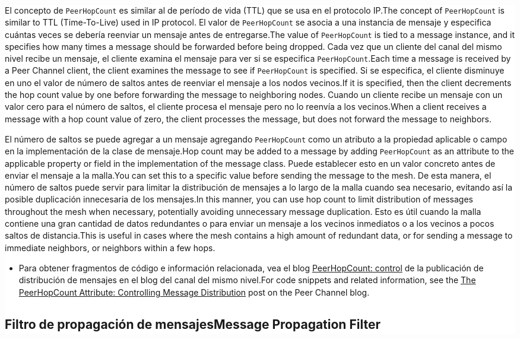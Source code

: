 <span data-ttu-id="2b4a9-111">El concepto de `PeerHopCount` es similar al de período de vida (TTL) que se usa en el protocolo IP.</span><span class="sxs-lookup"><span data-stu-id="2b4a9-111">The concept of `PeerHopCount` is similar to TTL (Time-To-Live) used in IP protocol.</span></span> <span data-ttu-id="2b4a9-112">El valor de `PeerHopCount` se asocia a una instancia de mensaje y especifica cuántas veces se debería reenviar un mensaje antes de entregarse.</span><span class="sxs-lookup"><span data-stu-id="2b4a9-112">The value of `PeerHopCount` is tied to a message instance, and it specifies how many times a message should be forwarded before being dropped.</span></span> <span data-ttu-id="2b4a9-113">Cada vez que un cliente del canal del mismo nivel recibe un mensaje, el cliente examina el mensaje para ver si se especifica `PeerHopCount`.</span><span class="sxs-lookup"><span data-stu-id="2b4a9-113">Each time a message is received by a Peer Channel client, the client examines the message to see if `PeerHopCount` is specified.</span></span> <span data-ttu-id="2b4a9-114">Si se especifica, el cliente disminuye en uno el valor de número de saltos antes de reenviar el mensaje a los nodos vecinos.</span><span class="sxs-lookup"><span data-stu-id="2b4a9-114">If it is specified, then the client decrements the hop count value by one before forwarding the message to neighboring nodes.</span></span> <span data-ttu-id="2b4a9-115">Cuando un cliente recibe un mensaje con un valor cero para el número de saltos, el cliente procesa el mensaje pero no lo reenvía a los vecinos.</span><span class="sxs-lookup"><span data-stu-id="2b4a9-115">When a client receives a message with a hop count value of zero, the client processes the message, but does not forward the message to neighbors.</span></span>

<span data-ttu-id="2b4a9-116">El número de saltos se puede agregar a un mensaje agregando `PeerHopCount` como un atributo a la propiedad aplicable o campo en la implementación de la clase de mensaje.</span><span class="sxs-lookup"><span data-stu-id="2b4a9-116">Hop count may be added to a message by adding `PeerHopCount` as an attribute to the applicable property or field in the implementation of the message class.</span></span> <span data-ttu-id="2b4a9-117">Puede establecer esto en un valor concreto antes de enviar el mensaje a la malla.</span><span class="sxs-lookup"><span data-stu-id="2b4a9-117">You can set this to a specific value before sending the message to the mesh.</span></span> <span data-ttu-id="2b4a9-118">De esta manera, el número de saltos puede servir para limitar la distribución de mensajes a lo largo de la malla cuando sea necesario, evitando así la posible duplicación innecesaria de los mensajes.</span><span class="sxs-lookup"><span data-stu-id="2b4a9-118">In this manner, you can use hop count to limit distribution of messages throughout the mesh when necessary, potentially avoiding unnecessary message duplication.</span></span> <span data-ttu-id="2b4a9-119">Esto es útil cuando la malla contiene una gran cantidad de datos redundantes o para enviar un mensaje a los vecinos inmediatos o a los vecinos a pocos saltos de distancia.</span><span class="sxs-lookup"><span data-stu-id="2b4a9-119">This is useful in cases where the mesh contains a high amount of redundant data, or for sending a message to immediate neighbors, or neighbors within a few hops.</span></span>

- <span data-ttu-id="2b4a9-120">Para obtener fragmentos de código e información relacionada, vea el blog [PeerHopCount: control](https://docs.microsoft.com/archive/blogs/peerchan/the-peerhopcount-attribute-controlling-message-distribution) de la publicación de distribución de mensajes en el blog del canal del mismo nivel.</span><span class="sxs-lookup"><span data-stu-id="2b4a9-120">For code snippets and related information, see the [The PeerHopCount Attribute: Controlling Message Distribution](https://docs.microsoft.com/archive/blogs/peerchan/the-peerhopcount-attribute-controlling-message-distribution) post on the Peer Channel blog.</span></span>

## <a name="message-propagation-filter"></a><span data-ttu-id="2b4a9-121">Filtro de propagación de mensajes</span><span class="sxs-lookup"><span data-stu-id="2b4a9-121">Message Propagation Filter</span></span>
